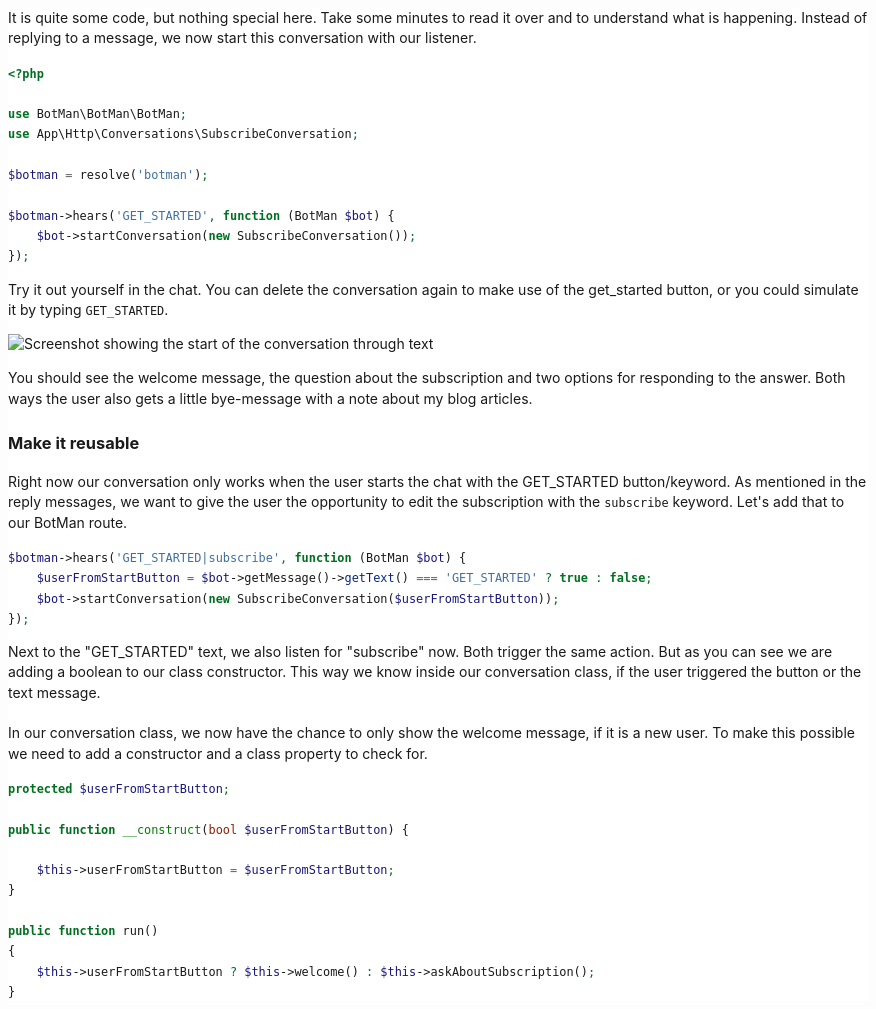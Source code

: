 It is quite some code, but nothing special here. Take some minutes to read it over and to understand what is happening. Instead of replying to a message, we now start this conversation with our listener.

```php
<?php

use BotMan\BotMan\BotMan;
use App\Http\Conversations\SubscribeConversation;

$botman = resolve('botman');

$botman->hears('GET_STARTED', function (BotMan $bot) {
    $bot->startConversation(new SubscribeConversation());
});
```

 Try it out yourself in the chat. You can delete the conversation again to make use of the get_started button, or you could simulate it by typing `GET_STARTED`.
 
 <img class="blogimage" alt="Screenshot showing the start of the conversation through text" src="/images/blog/nl_bot_conversation_start.png" />
 
 You should see the welcome message, the question about the subscription and two options for responding to the answer. Both ways the user also gets a little bye-message with a note about my blog articles.

### Make it reusable 

Right now our conversation only works when the user starts the chat with the GET_STARTED button/keyword. As mentioned in the reply messages, we want to give the user the opportunity to edit the subscription with the `subscribe` keyword. Let's add that to our BotMan route.

```php
$botman->hears('GET_STARTED|subscribe', function (BotMan $bot) {
    $userFromStartButton = $bot->getMessage()->getText() === 'GET_STARTED' ? true : false;
    $bot->startConversation(new SubscribeConversation($userFromStartButton));
});
```
Next to the "GET_STARTED" text, we also listen for "subscribe" now. Both trigger the same action. But as you can see we are adding a boolean to our class constructor. This way we know inside our conversation class, if the user triggered the button or the text message.
<br /><br />
In our conversation class, we now have the chance to only show the welcome message, if it is a new user. To make this possible we need to add a constructor and a class property to check for.

```php
protected $userFromStartButton;

public function __construct(bool $userFromStartButton) {

    $this->userFromStartButton = $userFromStartButton;
}

public function run()
{
    $this->userFromStartButton ? $this->welcome() : $this->askAboutSubscription();
}
```
